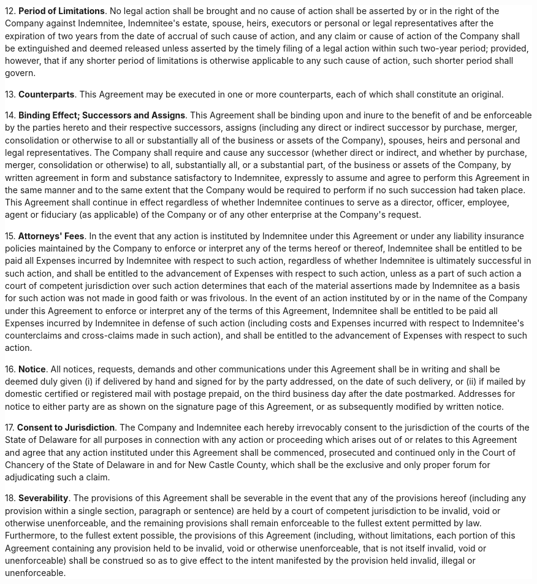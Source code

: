 12. **Period of Limitations**. No legal action shall be brought and no cause of action shall be asserted by or in the right of the Company against Indemnitee, Indemnitee's estate, spouse, heirs, executors or personal or legal representatives after the expiration of two years from the date of accrual of such cause of action, and any claim or cause of action of the Company shall be extinguished and deemed released unless asserted by the timely filing of a legal action within such two-year period; provided, however, that if any shorter period of limitations is otherwise applicable to any such cause of action, such shorter period shall govern.

13. **Counterparts**. This Agreement may be executed in one or more counterparts, each of which shall constitute an original.

14. **Binding Effect; Successors and Assigns**. This Agreement shall be binding upon and inure to the benefit of and be enforceable by the parties hereto and their respective successors, assigns (including any direct or indirect successor by purchase, merger, consolidation or otherwise to all or substantially all of the business or assets of the Company), spouses, heirs and personal and legal representatives. The Company shall require and cause any successor (whether direct or indirect, and whether by purchase, merger, consolidation or otherwise) to all, substantially all, or a substantial part, of the business or assets of the Company, by written agreement in form and substance satisfactory to Indemnitee, expressly to assume and agree to perform this Agreement in the same manner and to the same extent that the Company would be required to perform if no such succession had taken place. This Agreement shall continue in effect regardless of whether Indemnitee continues to serve as a director, officer, employee, agent or fiduciary (as applicable) of the Company or of any other enterprise at the Company's request.

15. **Attorneys' Fees**. In the event that any action is instituted by Indemnitee under this Agreement or under any liability insurance policies maintained by the Company to enforce or interpret any of the terms hereof or thereof, Indemnitee shall be entitled to be paid all Expenses incurred by Indemnitee with respect to such action, regardless of whether Indemnitee is ultimately successful in such action, and shall be entitled to the advancement of Expenses with respect to such action, unless as a part of such action a court of competent jurisdiction over such action determines that each of the material assertions made by Indemnitee as a basis for such action was not made in good faith or was frivolous. In the event of an action instituted by or in the name of the Company under this Agreement to enforce or interpret any of the terms of this Agreement, Indemnitee shall be entitled to be paid all Expenses incurred by Indemnitee in defense of such action (including costs and Expenses incurred with respect to Indemnitee's counterclaims and cross-claims made in such action), and shall be entitled to the advancement of Expenses with respect to such action.

16. **Notice**. All notices, requests, demands and other communications under this Agreement shall be in writing and shall be deemed duly given (i) if delivered by hand and signed for by the party addressed, on the date of such delivery, or (ii) if mailed by domestic certified or registered mail with postage prepaid, on the third business day after the date postmarked. Addresses for notice to either party are as shown on the signature page of this Agreement, or as subsequently modified by written notice.

17. **Consent to Jurisdiction**. The Company and Indemnitee each hereby irrevocably consent to the jurisdiction of the courts of the State of Delaware for all purposes in connection with any action or proceeding which arises out of or relates to this Agreement and agree that any action instituted under this Agreement shall be commenced, prosecuted and continued only in the Court of Chancery of the State of Delaware in and for New Castle County, which shall be the exclusive and only proper forum for adjudicating such a claim.

18. **Severability**. The provisions of this Agreement shall be severable in the event that any of the provisions hereof (including any provision within a single section, paragraph or sentence) are held by a court of competent jurisdiction to be invalid, void or otherwise unenforceable, and the remaining provisions shall remain enforceable to the fullest extent permitted by law. Furthermore, to the fullest extent possible, the provisions of this Agreement (including, without limitations, each portion of this Agreement containing any provision held to be invalid, void or otherwise unenforceable, that is not itself invalid, void or unenforceable) shall be construed so as to give effect to the intent manifested by the provision held invalid, illegal or unenforceable.
